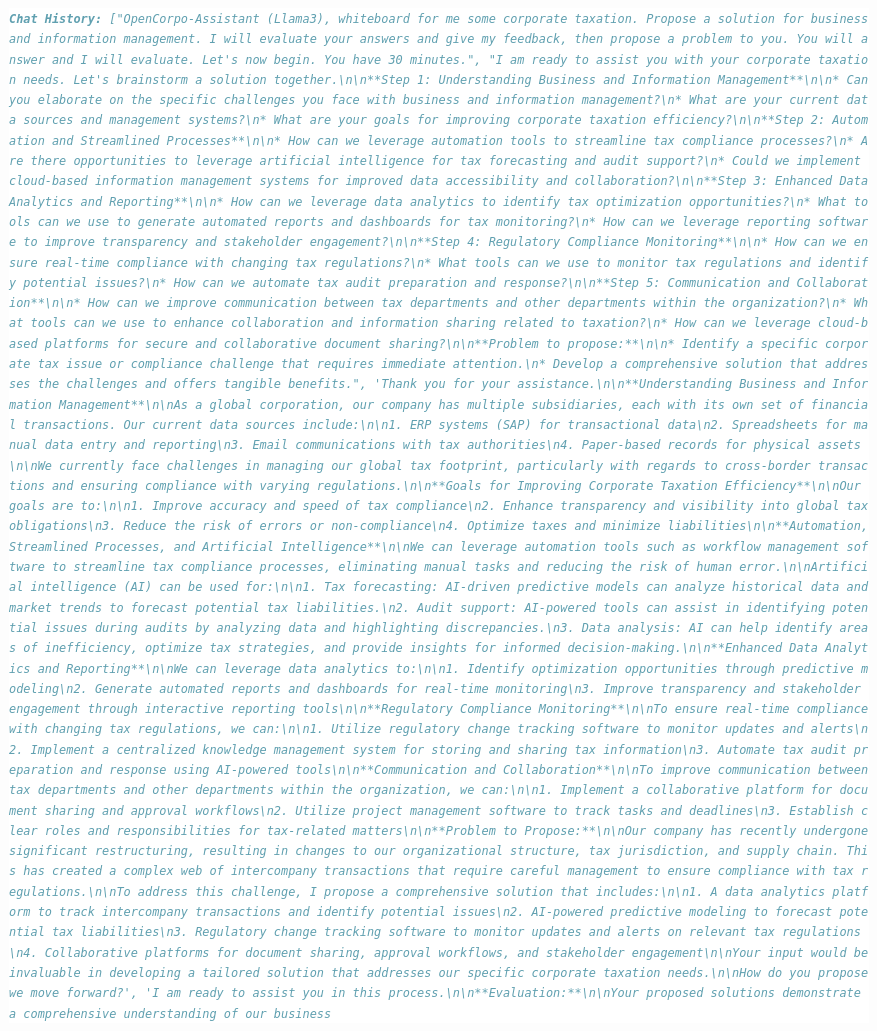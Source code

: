  ```md
 Chat History: ["OpenCorpo-Assistant (Llama3), whiteboard for me some corporate taxation. Propose a solution for business and information management. I will evaluate your answers and give my feedback, then propose a problem to you. You will answer and I will evaluate. Let's now begin. You have 30 minutes.", "I am ready to assist you with your corporate taxation needs. Let's brainstorm a solution together.\n\n**Step 1: Understanding Business and Information Management**\n\n* Can you elaborate on the specific challenges you face with business and information management?\n* What are your current data sources and management systems?\n* What are your goals for improving corporate taxation efficiency?\n\n**Step 2: Automation and Streamlined Processes**\n\n* How can we leverage automation tools to streamline tax compliance processes?\n* Are there opportunities to leverage artificial intelligence for tax forecasting and audit support?\n* Could we implement cloud-based information management systems for improved data accessibility and collaboration?\n\n**Step 3: Enhanced Data Analytics and Reporting**\n\n* How can we leverage data analytics to identify tax optimization opportunities?\n* What tools can we use to generate automated reports and dashboards for tax monitoring?\n* How can we leverage reporting software to improve transparency and stakeholder engagement?\n\n**Step 4: Regulatory Compliance Monitoring**\n\n* How can we ensure real-time compliance with changing tax regulations?\n* What tools can we use to monitor tax regulations and identify potential issues?\n* How can we automate tax audit preparation and response?\n\n**Step 5: Communication and Collaboration**\n\n* How can we improve communication between tax departments and other departments within the organization?\n* What tools can we use to enhance collaboration and information sharing related to taxation?\n* How can we leverage cloud-based platforms for secure and collaborative document sharing?\n\n**Problem to propose:**\n\n* Identify a specific corporate tax issue or compliance challenge that requires immediate attention.\n* Develop a comprehensive solution that addresses the challenges and offers tangible benefits.", 'Thank you for your assistance.\n\n**Understanding Business and Information Management**\n\nAs a global corporation, our company has multiple subsidiaries, each with its own set of financial transactions. Our current data sources include:\n\n1. ERP systems (SAP) for transactional data\n2. Spreadsheets for manual data entry and reporting\n3. Email communications with tax authorities\n4. Paper-based records for physical assets\n\nWe currently face challenges in managing our global tax footprint, particularly with regards to cross-border transactions and ensuring compliance with varying regulations.\n\n**Goals for Improving Corporate Taxation Efficiency**\n\nOur goals are to:\n\n1. Improve accuracy and speed of tax compliance\n2. Enhance transparency and visibility into global tax obligations\n3. Reduce the risk of errors or non-compliance\n4. Optimize taxes and minimize liabilities\n\n**Automation, Streamlined Processes, and Artificial Intelligence**\n\nWe can leverage automation tools such as workflow management software to streamline tax compliance processes, eliminating manual tasks and reducing the risk of human error.\n\nArtificial intelligence (AI) can be used for:\n\n1. Tax forecasting: AI-driven predictive models can analyze historical data and market trends to forecast potential tax liabilities.\n2. Audit support: AI-powered tools can assist in identifying potential issues during audits by analyzing data and highlighting discrepancies.\n3. Data analysis: AI can help identify areas of inefficiency, optimize tax strategies, and provide insights for informed decision-making.\n\n**Enhanced Data Analytics and Reporting**\n\nWe can leverage data analytics to:\n\n1. Identify optimization opportunities through predictive modeling\n2. Generate automated reports and dashboards for real-time monitoring\n3. Improve transparency and stakeholder engagement through interactive reporting tools\n\n**Regulatory Compliance Monitoring**\n\nTo ensure real-time compliance with changing tax regulations, we can:\n\n1. Utilize regulatory change tracking software to monitor updates and alerts\n2. Implement a centralized knowledge management system for storing and sharing tax information\n3. Automate tax audit preparation and response using AI-powered tools\n\n**Communication and Collaboration**\n\nTo improve communication between tax departments and other departments within the organization, we can:\n\n1. Implement a collaborative platform for document sharing and approval workflows\n2. Utilize project management software to track tasks and deadlines\n3. Establish clear roles and responsibilities for tax-related matters\n\n**Problem to Propose:**\n\nOur company has recently undergone significant restructuring, resulting in changes to our organizational structure, tax jurisdiction, and supply chain. This has created a complex web of intercompany transactions that require careful management to ensure compliance with tax regulations.\n\nTo address this challenge, I propose a comprehensive solution that includes:\n\n1. A data analytics platform to track intercompany transactions and identify potential issues\n2. AI-powered predictive modeling to forecast potential tax liabilities\n3. Regulatory change tracking software to monitor updates and alerts on relevant tax regulations\n4. Collaborative platforms for document sharing, approval workflows, and stakeholder engagement\n\nYour input would be invaluable in developing a tailored solution that addresses our specific corporate taxation needs.\n\nHow do you propose we move forward?', 'I am ready to assist you in this process.\n\n**Evaluation:**\n\nYour proposed solutions demonstrate a comprehensive understanding of our business
 ```